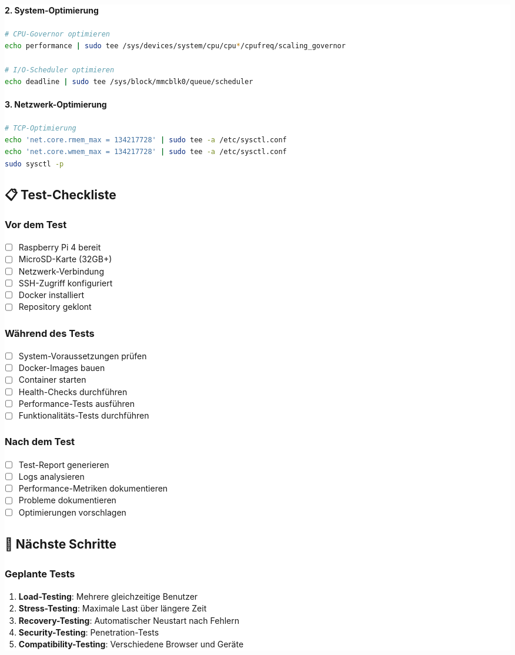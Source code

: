#### 2. System-Optimierung
```bash
# CPU-Governor optimieren
echo performance | sudo tee /sys/devices/system/cpu/cpu*/cpufreq/scaling_governor

# I/O-Scheduler optimieren
echo deadline | sudo tee /sys/block/mmcblk0/queue/scheduler
```

#### 3. Netzwerk-Optimierung
```bash
# TCP-Optimierung
echo 'net.core.rmem_max = 134217728' | sudo tee -a /etc/sysctl.conf
echo 'net.core.wmem_max = 134217728' | sudo tee -a /etc/sysctl.conf
sudo sysctl -p
```

## 📋 Test-Checkliste

### Vor dem Test
- [ ] Raspberry Pi 4 bereit
- [ ] MicroSD-Karte (32GB+)
- [ ] Netzwerk-Verbindung
- [ ] SSH-Zugriff konfiguriert
- [ ] Docker installiert
- [ ] Repository geklont

### Während des Tests
- [ ] System-Voraussetzungen prüfen
- [ ] Docker-Images bauen
- [ ] Container starten
- [ ] Health-Checks durchführen
- [ ] Performance-Tests ausführen
- [ ] Funktionalitäts-Tests durchführen

### Nach dem Test
- [ ] Test-Report generieren
- [ ] Logs analysieren
- [ ] Performance-Metriken dokumentieren
- [ ] Probleme dokumentieren
- [ ] Optimierungen vorschlagen

## 🎯 Nächste Schritte

### Geplante Tests
1. **Load-Testing**: Mehrere gleichzeitige Benutzer
2. **Stress-Testing**: Maximale Last über längere Zeit
3. **Recovery-Testing**: Automatischer Neustart nach Fehlern
4. **Security-Testing**: Penetration-Tests
5. **Compatibility-Testing**: Verschiedene Browser und Geräte

